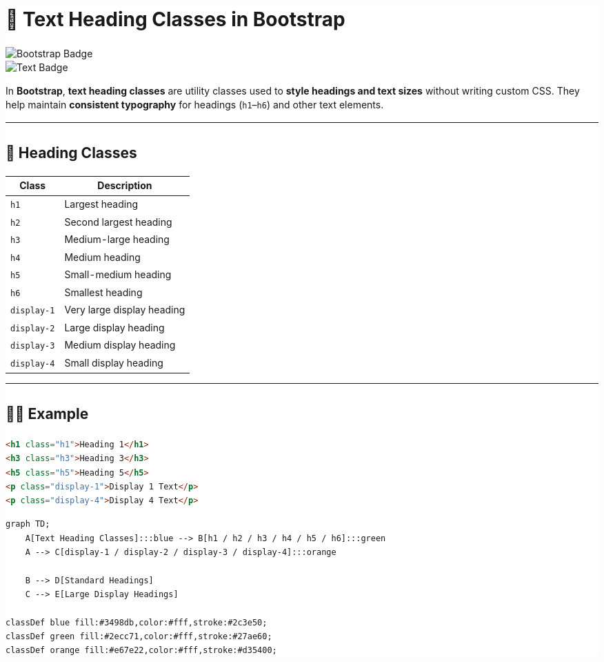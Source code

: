 # 📝 Text Heading Classes in Bootstrap

![Bootstrap Badge](https://img.shields.io/badge/Framework-Bootstrap-blue)  
![Text Badge](https://img.shields.io/badge/Feature-Headings-orange)  

In **Bootstrap**, **text heading classes** are utility classes used to **style headings and text sizes** without writing custom CSS. They help maintain **consistent typography** for headings (`h1`–`h6`) and other text elements.

---

## 🔹 Heading Classes

| Class       | Description                  |
|------------|------------------------------|
| `h1`       | Largest heading              |
| `h2`       | Second largest heading       |
| `h3`       | Medium-large heading         |
| `h4`       | Medium heading               |
| `h5`       | Small-medium heading         |
| `h6`       | Smallest heading             |
| `display-1`| Very large display heading   |
| `display-2`| Large display heading        |
| `display-3`| Medium display heading       |
| `display-4`| Small display heading        |

---

## 🧑‍💻 Example

```html
<h1 class="h1">Heading 1</h1>
<h3 class="h3">Heading 3</h3>
<h5 class="h5">Heading 5</h5>
<p class="display-1">Display 1 Text</p>
<p class="display-4">Display 4 Text</p>
```

```mermaid
graph TD;
    A[Text Heading Classes]:::blue --> B[h1 / h2 / h3 / h4 / h5 / h6]:::green
    A --> C[display-1 / display-2 / display-3 / display-4]:::orange

    B --> D[Standard Headings]
    C --> E[Large Display Headings]

classDef blue fill:#3498db,color:#fff,stroke:#2c3e50;
classDef green fill:#2ecc71,color:#fff,stroke:#27ae60;
classDef orange fill:#e67e22,color:#fff,stroke:#d35400;
```
